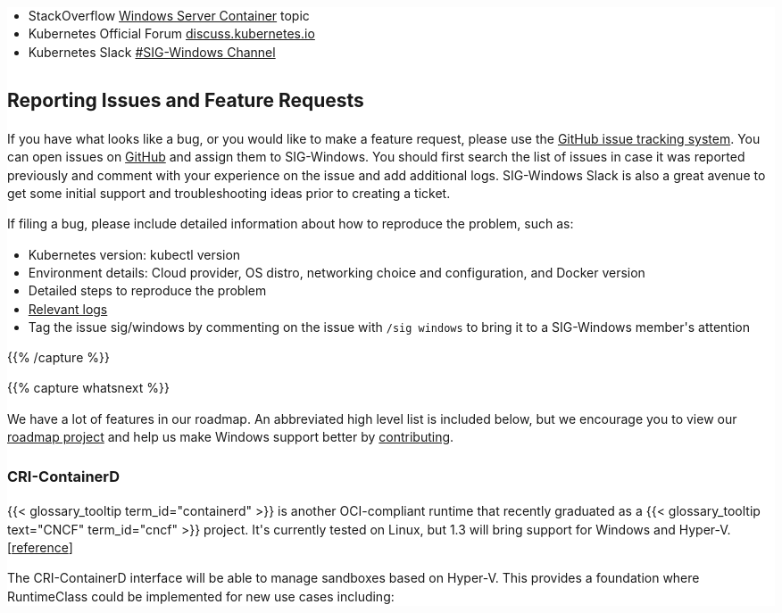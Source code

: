 - StackOverflow
  [Windows Server Container](https://stackoverflow.com/questions/tagged/windows-server-container)
  topic
- Kubernetes Official Forum
  [discuss.kubernetes.io](https://discuss.kubernetes.io/)
- Kubernetes Slack
  [#SIG-Windows Channel](https://kubernetes.slack.com/messages/sig-windows)

## Reporting Issues and Feature Requests

If you have what looks like a bug, or you would like to make a feature request,
please use the
[GitHub issue tracking system](https://github.com/kubernetes/kubernetes/issues).
You can open issues on
[GitHub](https://github.com/kubernetes/kubernetes/issues/new/choose) and assign
them to SIG-Windows. You should first search the list of issues in case it was
reported previously and comment with your experience on the issue and add
additional logs. SIG-Windows Slack is also a great avenue to get some initial
support and troubleshooting ideas prior to creating a ticket.

If filing a bug, please include detailed information about how to reproduce the
problem, such as:

- Kubernetes version: kubectl version
- Environment details: Cloud provider, OS distro, networking choice and
  configuration, and Docker version
- Detailed steps to reproduce the problem
- [Relevant logs](https://github.com/kubernetes/community/blob/master/sig-windows/CONTRIBUTING.md#gathering-logs)
- Tag the issue sig/windows by commenting on the issue with `/sig windows` to
  bring it to a SIG-Windows member's attention

{{% /capture %}}

{{% capture whatsnext %}}

We have a lot of features in our roadmap. An abbreviated high level list is
included below, but we encourage you to view our
[roadmap project](https://github.com/orgs/kubernetes/projects/8) and help us
make Windows support better by
[contributing](https://github.com/kubernetes/community/blob/master/sig-windows/).

### CRI-ContainerD

{{< glossary_tooltip term_id="containerd" >}} is another OCI-compliant runtime
that recently graduated as a {{< glossary_tooltip text="CNCF" term_id="cncf" >}}
project. It's currently tested on Linux, but 1.3 will bring support for Windows
and Hyper-V.
[[reference](https://blog.docker.com/2019/02/containerd-graduates-within-the-cncf/)]

The CRI-ContainerD interface will be able to manage sandboxes based on Hyper-V.
This provides a foundation where RuntimeClass could be implemented for new use
cases including:
